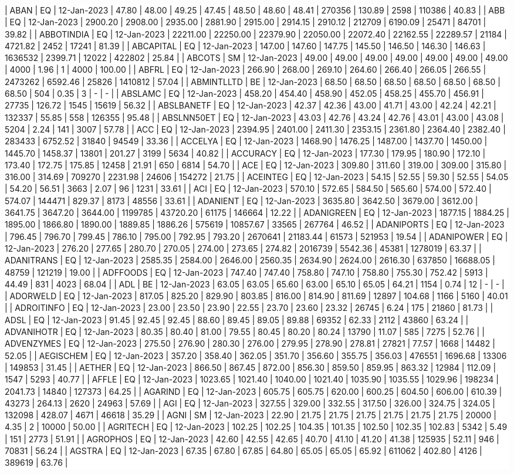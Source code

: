 | ABAN | EQ | 12-Jan-2023 | 47.80 | 48.00 | 49.25 | 47.45 | 48.50 | 48.60 | 48.41 | 270356 | 130.89 | 2598 | 110386 | 40.83 |
| ABB | EQ | 12-Jan-2023 | 2900.20 | 2908.00 | 2935.00 | 2881.90 | 2915.00 | 2914.15 | 2910.12 | 212709 | 6190.09 | 25471 | 84701 | 39.82 |
| ABBOTINDIA | EQ | 12-Jan-2023 | 22211.00 | 22250.00 | 22379.90 | 22050.00 | 22072.40 | 22162.55 | 22289.57 | 21184 | 4721.82 | 2452 | 17241 | 81.39 |
| ABCAPITAL | EQ | 12-Jan-2023 | 147.00 | 147.60 | 147.75 | 145.50 | 146.50 | 146.30 | 146.63 | 1636532 | 2399.71 | 12022 | 422802 | 25.84 |
| ABCOTS | SM | 12-Jan-2023 | 49.00 | 49.00 | 49.00 | 49.00 | 49.00 | 49.00 | 49.00 | 4000 | 1.96 | 1 | 4000 | 100.00 |
| ABFRL | EQ | 12-Jan-2023 | 266.90 | 268.00 | 269.10 | 264.60 | 266.40 | 266.05 | 266.55 | 2473262 | 6592.46 | 25826 | 1410812 | 57.04 |
| ABMINTLLTD | BE | 12-Jan-2023 | 68.50 | 68.50 | 68.50 | 68.50 | 68.50 | 68.50 | 68.50 | 504 | 0.35 | 3 | - | - |
| ABSLAMC | EQ | 12-Jan-2023 | 458.20 | 454.40 | 458.90 | 452.05 | 458.25 | 455.70 | 456.91 | 27735 | 126.72 | 1545 | 15619 | 56.32 |
| ABSLBANETF | EQ | 12-Jan-2023 | 42.37 | 42.36 | 43.00 | 41.71 | 43.00 | 42.24 | 42.21 | 132337 | 55.85 | 558 | 126355 | 95.48 |
| ABSLNN50ET | EQ | 12-Jan-2023 | 43.03 | 42.76 | 43.24 | 42.76 | 43.01 | 43.00 | 43.08 | 5204 | 2.24 | 141 | 3007 | 57.78 |
| ACC | EQ | 12-Jan-2023 | 2394.95 | 2401.00 | 2411.30 | 2353.15 | 2361.80 | 2364.40 | 2382.40 | 283433 | 6752.52 | 31840 | 94549 | 33.36 |
| ACCELYA | EQ | 12-Jan-2023 | 1468.90 | 1476.25 | 1487.00 | 1437.70 | 1450.00 | 1445.70 | 1458.37 | 13801 | 201.27 | 3199 | 5634 | 40.82 |
| ACCURACY | EQ | 12-Jan-2023 | 177.30 | 179.95 | 180.90 | 172.10 | 173.40 | 172.75 | 175.85 | 12458 | 21.91 | 650 | 6814 | 54.70 |
| ACE | EQ | 12-Jan-2023 | 309.80 | 311.60 | 319.00 | 309.00 | 315.80 | 316.00 | 314.69 | 709270 | 2231.98 | 24606 | 154272 | 21.75 |
| ACEINTEG | EQ | 12-Jan-2023 | 54.15 | 52.55 | 59.30 | 52.55 | 54.05 | 54.20 | 56.51 | 3663 | 2.07 | 96 | 1231 | 33.61 |
| ACI | EQ | 12-Jan-2023 | 570.10 | 572.65 | 584.50 | 565.60 | 574.00 | 572.40 | 574.07 | 144471 | 829.37 | 8173 | 48556 | 33.61 |
| ADANIENT | EQ | 12-Jan-2023 | 3635.80 | 3642.50 | 3679.00 | 3612.00 | 3641.75 | 3647.20 | 3644.00 | 1199785 | 43720.20 | 61175 | 146664 | 12.22 |
| ADANIGREEN | EQ | 12-Jan-2023 | 1877.15 | 1884.25 | 1895.00 | 1866.80 | 1890.00 | 1889.85 | 1886.26 | 575619 | 10857.67 | 33565 | 267764 | 46.52 |
| ADANIPORTS | EQ | 12-Jan-2023 | 796.45 | 796.70 | 799.45 | 786.10 | 795.00 | 792.95 | 793.20 | 2670641 | 21183.44 | 61573 | 521953 | 19.54 |
| ADANIPOWER | EQ | 12-Jan-2023 | 276.20 | 277.65 | 280.70 | 270.05 | 274.00 | 273.65 | 274.82 | 2016739 | 5542.36 | 45381 | 1278019 | 63.37 |
| ADANITRANS | EQ | 12-Jan-2023 | 2585.35 | 2584.00 | 2646.00 | 2560.35 | 2634.90 | 2624.00 | 2616.30 | 637850 | 16688.05 | 48759 | 121219 | 19.00 |
| ADFFOODS | EQ | 12-Jan-2023 | 747.40 | 747.40 | 758.80 | 747.10 | 758.80 | 755.30 | 752.42 | 5913 | 44.49 | 831 | 4023 | 68.04 |
| ADL | BE | 12-Jan-2023 | 63.05 | 63.05 | 65.60 | 63.00 | 65.10 | 65.05 | 64.21 | 1154 | 0.74 | 12 | - | - |
| ADORWELD | EQ | 12-Jan-2023 | 817.05 | 825.20 | 829.90 | 803.85 | 816.00 | 814.90 | 811.69 | 12897 | 104.68 | 1166 | 5160 | 40.01 |
| ADROITINFO | EQ | 12-Jan-2023 | 23.00 | 23.50 | 23.90 | 22.55 | 23.70 | 23.60 | 23.32 | 26745 | 6.24 | 175 | 21860 | 81.73 |
| ADSL | EQ | 12-Jan-2023 | 91.45 | 92.45 | 92.45 | 88.60 | 89.45 | 89.05 | 89.88 | 69352 | 62.33 | 2112 | 43860 | 63.24 |
| ADVANIHOTR | EQ | 12-Jan-2023 | 80.35 | 80.40 | 81.00 | 79.55 | 80.45 | 80.20 | 80.24 | 13790 | 11.07 | 585 | 7275 | 52.76 |
| ADVENZYMES | EQ | 12-Jan-2023 | 275.50 | 276.90 | 280.30 | 276.00 | 279.95 | 278.90 | 278.81 | 27821 | 77.57 | 1668 | 14482 | 52.05 |
| AEGISCHEM | EQ | 12-Jan-2023 | 357.20 | 358.40 | 362.05 | 351.70 | 356.60 | 355.75 | 356.03 | 476551 | 1696.68 | 13306 | 149853 | 31.45 |
| AETHER | EQ | 12-Jan-2023 | 866.50 | 867.45 | 872.00 | 856.30 | 859.50 | 859.95 | 863.32 | 12984 | 112.09 | 1547 | 5293 | 40.77 |
| AFFLE | EQ | 12-Jan-2023 | 1023.65 | 1021.40 | 1040.00 | 1021.40 | 1035.90 | 1035.55 | 1029.96 | 198234 | 2041.73 | 14840 | 127373 | 64.25 |
| AGARIND | EQ | 12-Jan-2023 | 605.75 | 605.75 | 620.00 | 600.25 | 604.50 | 606.00 | 610.39 | 43273 | 264.13 | 2620 | 24963 | 57.69 |
| AGI | EQ | 12-Jan-2023 | 327.55 | 329.00 | 332.55 | 317.50 | 326.00 | 324.75 | 324.05 | 132098 | 428.07 | 4671 | 46618 | 35.29 |
| AGNI | SM | 12-Jan-2023 | 22.90 | 21.75 | 21.75 | 21.75 | 21.75 | 21.75 | 21.75 | 20000 | 4.35 | 2 | 10000 | 50.00 |
| AGRITECH | EQ | 12-Jan-2023 | 102.25 | 102.25 | 104.35 | 101.35 | 102.50 | 102.35 | 102.83 | 5342 | 5.49 | 151 | 2773 | 51.91 |
| AGROPHOS | EQ | 12-Jan-2023 | 42.60 | 42.55 | 42.65 | 40.70 | 41.10 | 41.20 | 41.38 | 125935 | 52.11 | 946 | 70831 | 56.24 |
| AGSTRA | EQ | 12-Jan-2023 | 67.35 | 67.80 | 67.85 | 64.80 | 65.05 | 65.05 | 65.92 | 611062 | 402.80 | 4126 | 389619 | 63.76 |